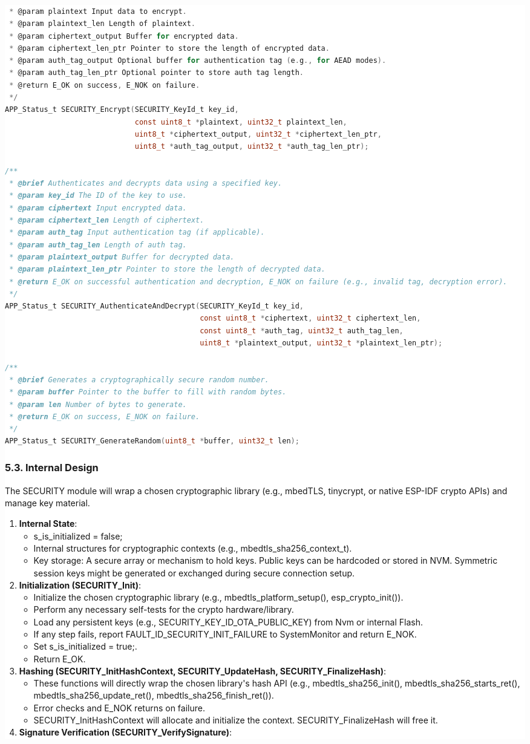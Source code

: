 ```c
 * @param plaintext Input data to encrypt.  
 * @param plaintext_len Length of plaintext.  
 * @param ciphertext_output Buffer for encrypted data.  
 * @param ciphertext_len_ptr Pointer to store the length of encrypted data.  
 * @param auth_tag_output Optional buffer for authentication tag (e.g., for AEAD modes).  
 * @param auth_tag_len_ptr Optional pointer to store auth tag length.  
 * @return E_OK on success, E_NOK on failure.  
 */  
APP_Status_t SECURITY_Encrypt(SECURITY_KeyId_t key_id,  
                              const uint8_t *plaintext, uint32_t plaintext_len,  
                              uint8_t *ciphertext_output, uint32_t *ciphertext_len_ptr,  
                              uint8_t *auth_tag_output, uint32_t *auth_tag_len_ptr);

/**  
 * @brief Authenticates and decrypts data using a specified key.  
 * @param key_id The ID of the key to use.  
 * @param ciphertext Input encrypted data.  
 * @param ciphertext_len Length of ciphertext.  
 * @param auth_tag Input authentication tag (if applicable).  
 * @param auth_tag_len Length of auth tag.  
 * @param plaintext_output Buffer for decrypted data.  
 * @param plaintext_len_ptr Pointer to store the length of decrypted data.  
 * @return E_OK on successful authentication and decryption, E_NOK on failure (e.g., invalid tag, decryption error).  
 */  
APP_Status_t SECURITY_AuthenticateAndDecrypt(SECURITY_KeyId_t key_id,  
                                             const uint8_t *ciphertext, uint32_t ciphertext_len,  
                                             const uint8_t *auth_tag, uint32_t auth_tag_len,  
                                             uint8_t *plaintext_output, uint32_t *plaintext_len_ptr);

/**  
 * @brief Generates a cryptographically secure random number.  
 * @param buffer Pointer to the buffer to fill with random bytes.  
 * @param len Number of bytes to generate.  
 * @return E_OK on success, E_NOK on failure.  
 */  
APP_Status_t SECURITY_GenerateRandom(uint8_t *buffer, uint32_t len);
```
### **5.3. Internal Design**

The SECURITY module will wrap a chosen cryptographic library (e.g., mbedTLS, tinycrypt, or native ESP-IDF crypto APIs) and manage key material.

1. **Internal State**:  
   * s_is_initialized = false;  
   * Internal structures for cryptographic contexts (e.g., mbedtls_sha256_context_t).  
   * Key storage: A secure array or mechanism to hold keys. Public keys can be hardcoded or stored in NVM. Symmetric session keys might be generated or exchanged during secure connection setup.  
2. **Initialization (SECURITY_Init)**:  
   * Initialize the chosen cryptographic library (e.g., mbedtls_platform_setup(), esp_crypto_init()).  
   * Perform any necessary self-tests for the crypto hardware/library.  
   * Load any persistent keys (e.g., SECURITY_KEY_ID_OTA_PUBLIC_KEY) from Nvm or internal Flash.  
   * If any step fails, report FAULT_ID_SECURITY_INIT_FAILURE to SystemMonitor and return E_NOK.  
   * Set s_is_initialized = true;.  
   * Return E_OK.  
3. **Hashing (SECURITY_InitHashContext, SECURITY_UpdateHash, SECURITY_FinalizeHash)**:  
   * These functions will directly wrap the chosen library's hash API (e.g., mbedtls_sha256_init(), mbedtls_sha256_starts_ret(), mbedtls_sha256_update_ret(), mbedtls_sha256_finish_ret()).  
   * Error checks and E_NOK returns on failure.  
   * SECURITY_InitHashContext will allocate and initialize the context. SECURITY_FinalizeHash will free it.  
4. **Signature Verification (SECURITY_VerifySignature)**:  